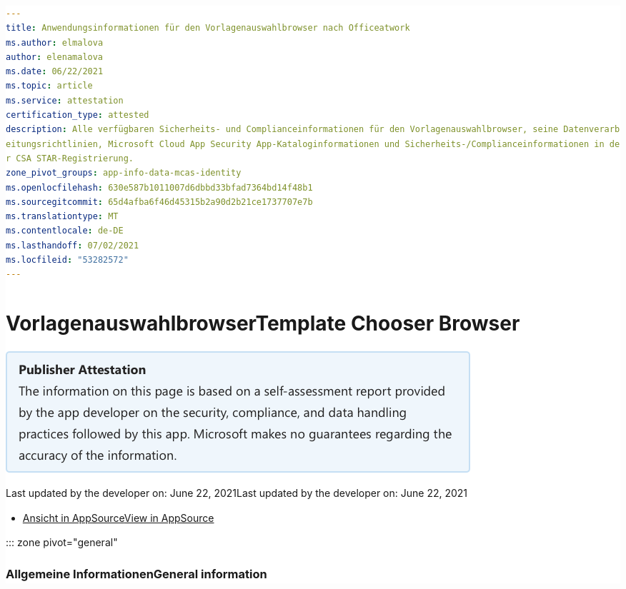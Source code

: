 ```yaml
---
title: Anwendungsinformationen für den Vorlagenauswahlbrowser nach Officeatwork
ms.author: elmalova
author: elenamalova
ms.date: 06/22/2021
ms.topic: article
ms.service: attestation
certification_type: attested
description: Alle verfügbaren Sicherheits- und Complianceinformationen für den Vorlagenauswahlbrowser, seine Datenverarbeitungsrichtlinien, Microsoft Cloud App Security App-Kataloginformationen und Sicherheits-/Complianceinformationen in der CSA STAR-Registrierung.
zone_pivot_groups: app-info-data-mcas-identity
ms.openlocfilehash: 630e587b1011007d6dbbd33bfad7364bd14f48b1
ms.sourcegitcommit: 65d4afba6f46d45315b2a90d2b21ce1737707e7b
ms.translationtype: MT
ms.contentlocale: de-DE
ms.lasthandoff: 07/02/2021
ms.locfileid: "53282572"
---
```

# <a name="template-chooser-browser"></a><span data-ttu-id="cdcb2-103">Vorlagenauswahlbrowser</span><span class="sxs-lookup"><span data-stu-id="cdcb2-103">Template Chooser Browser</span></span>

<p></p>
<img alt="Publisher Attestation: The information on this page is based on a self-assessment report provided by the app developer on the security, compliance, and data handling practices followed by this app. Microsoft makes no guarantees regarding the accuracy of the information." src="../media/attested.png" width="650" />
<p><span data-ttu-id="cdcb2-104">Last updated by the developer on: June 22, 2021</span><span class="sxs-lookup"><span data-stu-id="cdcb2-104">Last updated by the developer on: June 22, 2021</span></span></p>

* <span data-ttu-id="cdcb2-105"><a href="https://appsource.microsoft.com/product/web-apps/officeatwork-ag.template-chooser-browser" target="_blank">Ansicht in AppSource</a></span><span class="sxs-lookup"><span data-stu-id="cdcb2-105"><a href="https://appsource.microsoft.com/product/web-apps/officeatwork-ag.template-chooser-browser" target="_blank">View in AppSource</a></span></span>

::: zone pivot="general"

### <a name="general-information"></a><span data-ttu-id="cdcb2-106">Allgemeine Informationen</span><span class="sxs-lookup"><span data-stu-id="cdcb2-106">General information</span></span>

